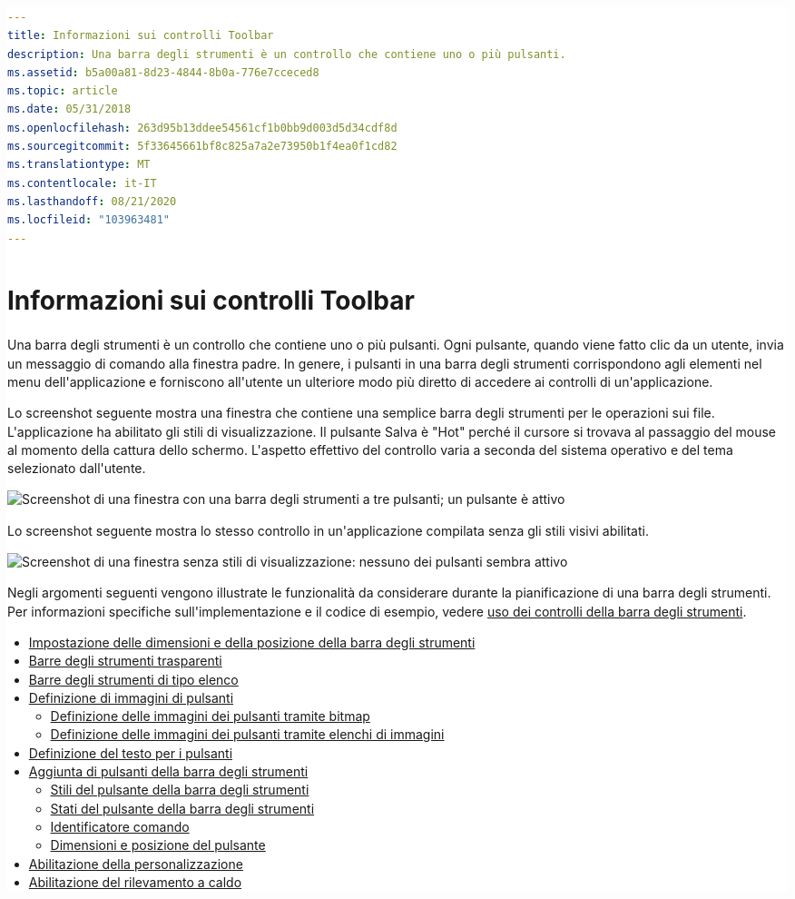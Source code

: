 ```yaml
---
title: Informazioni sui controlli Toolbar
description: Una barra degli strumenti è un controllo che contiene uno o più pulsanti.
ms.assetid: b5a00a81-8d23-4844-8b0a-776e7cceced8
ms.topic: article
ms.date: 05/31/2018
ms.openlocfilehash: 263d95b13ddee54561cf1b0bb9d003d5d34cdf8d
ms.sourcegitcommit: 5f33645661bf8c825a7a2e73950b1f4ea0f1cd82
ms.translationtype: MT
ms.contentlocale: it-IT
ms.lasthandoff: 08/21/2020
ms.locfileid: "103963481"
---
```

# <a name="about-toolbar-controls"></a>Informazioni sui controlli Toolbar

Una barra degli strumenti è un controllo che contiene uno o più pulsanti. Ogni pulsante, quando viene fatto clic da un utente, invia un messaggio di comando alla finestra padre. In genere, i pulsanti in una barra degli strumenti corrispondono agli elementi nel menu dell'applicazione e forniscono all'utente un ulteriore modo più diretto di accedere ai controlli di un'applicazione.

Lo screenshot seguente mostra una finestra che contiene una semplice barra degli strumenti per le operazioni sui file. L'applicazione ha abilitato gli stili di visualizzazione. Il pulsante Salva è "Hot" perché il cursore si trovava al passaggio del mouse al momento della cattura dello schermo. L'aspetto effettivo del controllo varia a seconda del sistema operativo e del tema selezionato dall'utente.

![Screenshot di una finestra con una barra degli strumenti a tre pulsanti; un pulsante è attivo](images/tb-withstyles.png)

Lo screenshot seguente mostra lo stesso controllo in un'applicazione compilata senza gli stili visivi abilitati.

![Screenshot di una finestra senza stili di visualizzazione: nessuno dei pulsanti sembra attivo](images/tb-wostyles.png)

Negli argomenti seguenti vengono illustrate le funzionalità da considerare durante la pianificazione di una barra degli strumenti. Per informazioni specifiche sull'implementazione e il codice di esempio, vedere [uso dei controlli della barra degli strumenti](using-toolbar-controls.md).

-   [Impostazione delle dimensioni e della posizione della barra degli strumenti](#specifying-toolbar-size-and-position)
-   [Barre degli strumenti trasparenti](#transparent-toolbars)
-   [Barre degli strumenti di tipo elenco](#list-style-toolbars)
-   [Definizione di immagini di pulsanti](#defining-button-images)
    -   [Definizione delle immagini dei pulsanti tramite bitmap](#defining-button-images-by-using-bitmaps)
    -   [Definizione delle immagini dei pulsanti tramite elenchi di immagini](#defining-button-images-by-using-image-lists)
-   [Definizione del testo per i pulsanti](#defining-text-for-buttons)
-   [Aggiunta di pulsanti della barra degli strumenti](#adding-toolbar-buttons)
    -   [Stili del pulsante della barra degli strumenti](#toolbar-button-styles)
    -   [Stati del pulsante della barra degli strumenti](#toolbar-button-states)
    -   [Identificatore comando](#command-identifier)
    -   [Dimensioni e posizione del pulsante](#button-size-and-position)
-   [Abilitazione della personalizzazione](#enabling-customization)
-   [Abilitazione del rilevamento a caldo](#enabling-hot-tracking)
